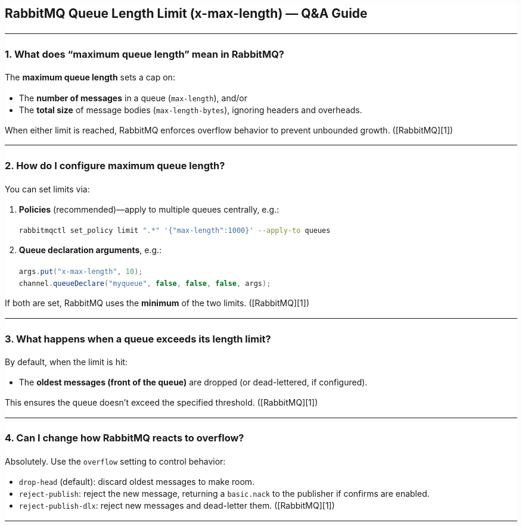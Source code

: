 ## RabbitMQ Queue Length Limit (x-max-length) — Q\&A Guide

---

### 1. **What does “maximum queue length” mean in RabbitMQ?**

The **maximum queue length** sets a cap on:

* The **number of messages** in a queue (`max-length`), and/or
* The **total size** of message bodies (`max-length-bytes`), ignoring headers and overheads.

When either limit is reached, RabbitMQ enforces overflow behavior to prevent unbounded growth.
([RabbitMQ][1])

---

### 2. **How do I configure maximum queue length?**

You can set limits via:

1. **Policies** (recommended)—apply to multiple queues centrally, e.g.:

   ```bash
   rabbitmqctl set_policy limit ".*" '{"max-length":1000}' --apply-to queues
   ```
2. **Queue declaration arguments**, e.g.:

   ```java
   args.put("x-max-length", 10);
   channel.queueDeclare("myqueue", false, false, false, args);
   ```

If both are set, RabbitMQ uses the **minimum** of the two limits.
([RabbitMQ][1])

---

### 3. **What happens when a queue exceeds its length limit?**

By default, when the limit is hit:

* The **oldest messages (front of the queue)** are dropped (or dead-lettered, if configured).

This ensures the queue doesn’t exceed the specified threshold.
([RabbitMQ][1])

---

### 4. **Can I change how RabbitMQ reacts to overflow?**

Absolutely. Use the `overflow` setting to control behavior:

* `drop-head` (default): discard oldest messages to make room.
* `reject-publish`: reject the new message, returning a `basic.nack` to the publisher if confirms are enabled.
* `reject-publish-dlx`: reject new messages and dead-letter them.
  ([RabbitMQ][1])

---